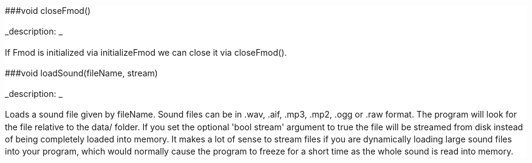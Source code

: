 
###void closeFmod()



_description: _







If Fmod is initialized via initializeFmod we can close it via closeFmod().























































###void loadSound(fileName, stream)



_description: _







Loads a sound file given by fileName. Sound files can be in .wav, .aif, .mp3, .mp2, .ogg or .raw format. The program will look for the file relative to the data/ folder. If you set the optional 'bool stream' argument to true the file will be streamed from disk instead of being completely loaded into memory. It makes a lot of sense to stream files if you are dynamically loading large sound files into your program, which would normally cause the program to freeze for a short time as the whole sound is read into memory. 
